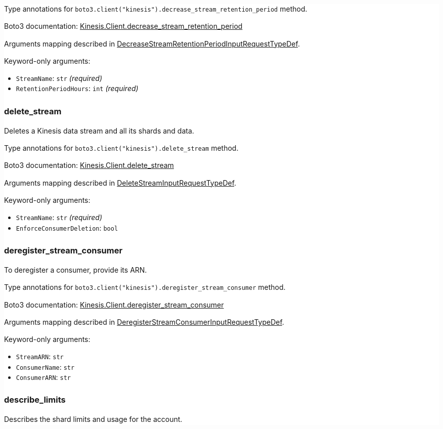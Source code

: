 Type annotations for `boto3.client("kinesis").decrease_stream_retention_period`
method.

Boto3 documentation:
[Kinesis.Client.decrease_stream_retention_period](https://boto3.amazonaws.com/v1/documentation/api/latest/reference/services/kinesis.html#Kinesis.Client.decrease_stream_retention_period)

Arguments mapping described in
[DecreaseStreamRetentionPeriodInputRequestTypeDef](./type_defs.md#decreasestreamretentionperiodinputrequesttypedef).

Keyword-only arguments:

- `StreamName`: `str` *(required)*
- `RetentionPeriodHours`: `int` *(required)*

### delete_stream

Deletes a Kinesis data stream and all its shards and data.

Type annotations for `boto3.client("kinesis").delete_stream` method.

Boto3 documentation:
[Kinesis.Client.delete_stream](https://boto3.amazonaws.com/v1/documentation/api/latest/reference/services/kinesis.html#Kinesis.Client.delete_stream)

Arguments mapping described in
[DeleteStreamInputRequestTypeDef](./type_defs.md#deletestreaminputrequesttypedef).

Keyword-only arguments:

- `StreamName`: `str` *(required)*
- `EnforceConsumerDeletion`: `bool`

### deregister_stream_consumer

To deregister a consumer, provide its ARN.

Type annotations for `boto3.client("kinesis").deregister_stream_consumer`
method.

Boto3 documentation:
[Kinesis.Client.deregister_stream_consumer](https://boto3.amazonaws.com/v1/documentation/api/latest/reference/services/kinesis.html#Kinesis.Client.deregister_stream_consumer)

Arguments mapping described in
[DeregisterStreamConsumerInputRequestTypeDef](./type_defs.md#deregisterstreamconsumerinputrequesttypedef).

Keyword-only arguments:

- `StreamARN`: `str`
- `ConsumerName`: `str`
- `ConsumerARN`: `str`

### describe_limits

Describes the shard limits and usage for the account.
